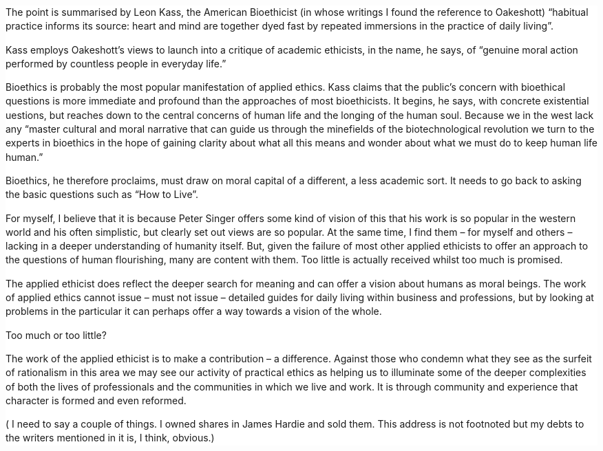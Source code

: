 The point is summarised by Leon Kass, the American Bioethicist (in whose writings I found the reference to Oakeshott) “habitual practice informs its source: heart and mind are together dyed fast by repeated immersions in the practice of daily living”.

Kass employs Oakeshott’s views to launch into a critique of academic ethicists, in the name, he says, of “genuine moral action performed by countless people in everyday life.”

Bioethics is probably the most popular manifestation of applied ethics. Kass claims that the public’s concern with bioethical questions is more immediate and profound than the approaches of most bioethicists. It begins, he says, with concrete existential uestions, but reaches down to the central concerns of human life and the longing of the human soul. Because we in the west lack any “master cultural and moral narrative that can guide us through the minefields of the biotechnological revolution we turn to the experts in bioethics in the hope of gaining clarity about what all this means and wonder about what we must do to keep human life human.”

Bioethics, he therefore proclaims, must draw on moral capital of a different, a less academic sort. It needs to go back to asking the basic questions such as “How to Live”.

For myself, I believe that it is because Peter Singer offers some kind of vision of this that his work is so popular in the western world and his often simplistic, but clearly set out views are so popular. At the same time, I find them – for myself and others – lacking in a deeper understanding of humanity itself. But, given the failure of most other applied ethicists to offer an approach to the questions of human flourishing, many are content with them. Too little is actually received whilst too much is promised.

The applied ethicist does reflect the deeper search for meaning and can offer a vision about humans as moral beings. The work of applied ethics cannot issue – must not issue – detailed guides for daily living within business and professions, but by looking at problems in the particular it can perhaps offer a way towards a vision of the whole.

Too much or too little?

The work of the applied ethicist is to make a contribution – a difference. Against those who condemn what they see as the surfeit of rationalism in this area we may see our activity of practical ethics as helping us to illuminate some of the deeper complexities of both the lives of professionals and the communities in which we live and work. It is through community and experience that character is formed and even reformed.

( I need to say a couple of things. I owned shares in James Hardie and sold them. This address is not footnoted but my debts to the writers mentioned in it is, I think, obvious.)
